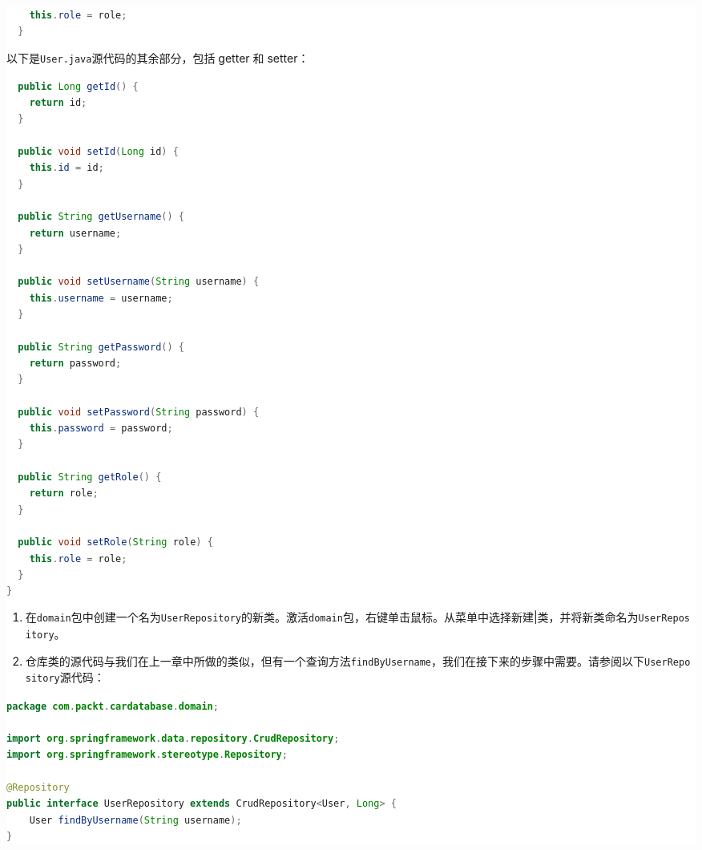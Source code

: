 ```java
    this.role = role;
  }
```

以下是`User.java`源代码的其余部分，包括 getter 和 setter：

```java
  public Long getId() {
    return id;
  }

  public void setId(Long id) {
    this.id = id;
  }

  public String getUsername() {
    return username;
  }

  public void setUsername(String username) {
    this.username = username;
  }

  public String getPassword() {
    return password;
  }

  public void setPassword(String password) {
    this.password = password;
  }

  public String getRole() {
    return role;
  }

  public void setRole(String role) {
    this.role = role;
  }
}
```

1.  在`domain`包中创建一个名为`UserRepository`的新类。激活`domain`包，右键单击鼠标。从菜单中选择新建|类，并将新类命名为`UserRepository`。

1.  仓库类的源代码与我们在上一章中所做的类似，但有一个查询方法`findByUsername`，我们在接下来的步骤中需要。请参阅以下`UserRepository`源代码：

```java
package com.packt.cardatabase.domain;

import org.springframework.data.repository.CrudRepository;
import org.springframework.stereotype.Repository;

@Repository
public interface UserRepository extends CrudRepository<User, Long> { 
    User findByUsername(String username);
}
```
